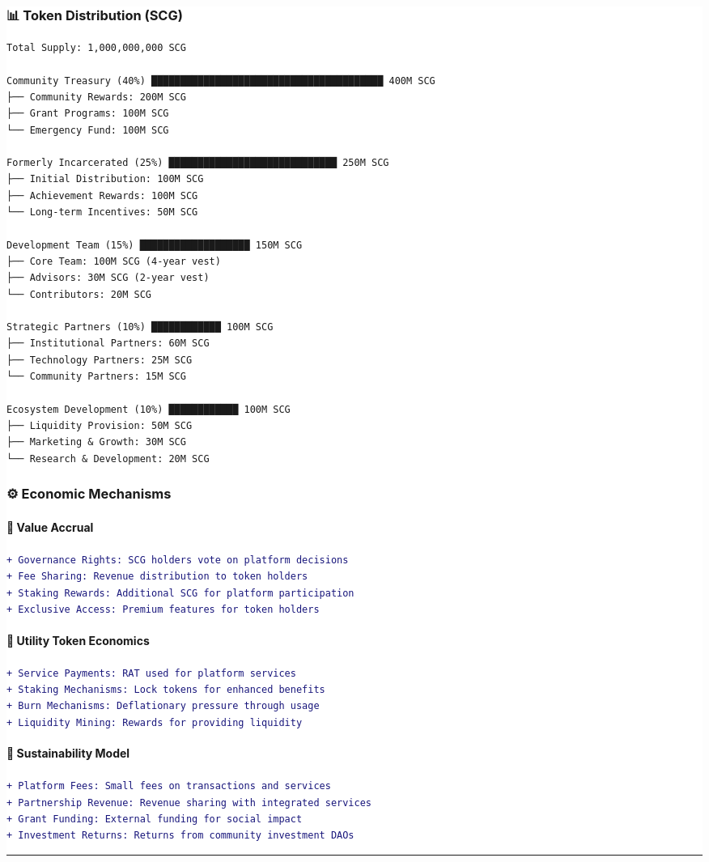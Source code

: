 ### 📊 Token Distribution (SCG)

```
Total Supply: 1,000,000,000 SCG

Community Treasury (40%) ████████████████████████████████████████ 400M SCG
├── Community Rewards: 200M SCG
├── Grant Programs: 100M SCG
└── Emergency Fund: 100M SCG

Formerly Incarcerated (25%) █████████████████████████████ 250M SCG
├── Initial Distribution: 100M SCG
├── Achievement Rewards: 100M SCG
└── Long-term Incentives: 50M SCG

Development Team (15%) ███████████████████ 150M SCG
├── Core Team: 100M SCG (4-year vest)
├── Advisors: 30M SCG (2-year vest)
└── Contributors: 20M SCG

Strategic Partners (10%) ████████████ 100M SCG
├── Institutional Partners: 60M SCG
├── Technology Partners: 25M SCG
└── Community Partners: 15M SCG

Ecosystem Development (10%) ████████████ 100M SCG
├── Liquidity Provision: 50M SCG
├── Marketing & Growth: 30M SCG
└── Research & Development: 20M SCG
```

### ⚙️ Economic Mechanisms

#### 💎 Value Accrual
```diff
+ Governance Rights: SCG holders vote on platform decisions
+ Fee Sharing: Revenue distribution to token holders
+ Staking Rewards: Additional SCG for platform participation
+ Exclusive Access: Premium features for token holders
```

#### 🔄 Utility Token Economics
```diff
+ Service Payments: RAT used for platform services
+ Staking Mechanisms: Lock tokens for enhanced benefits
+ Burn Mechanisms: Deflationary pressure through usage
+ Liquidity Mining: Rewards for providing liquidity
```

#### 🌱 Sustainability Model
```diff
+ Platform Fees: Small fees on transactions and services
+ Partnership Revenue: Revenue sharing with integrated services
+ Grant Funding: External funding for social impact
+ Investment Returns: Returns from community investment DAOs
```

---